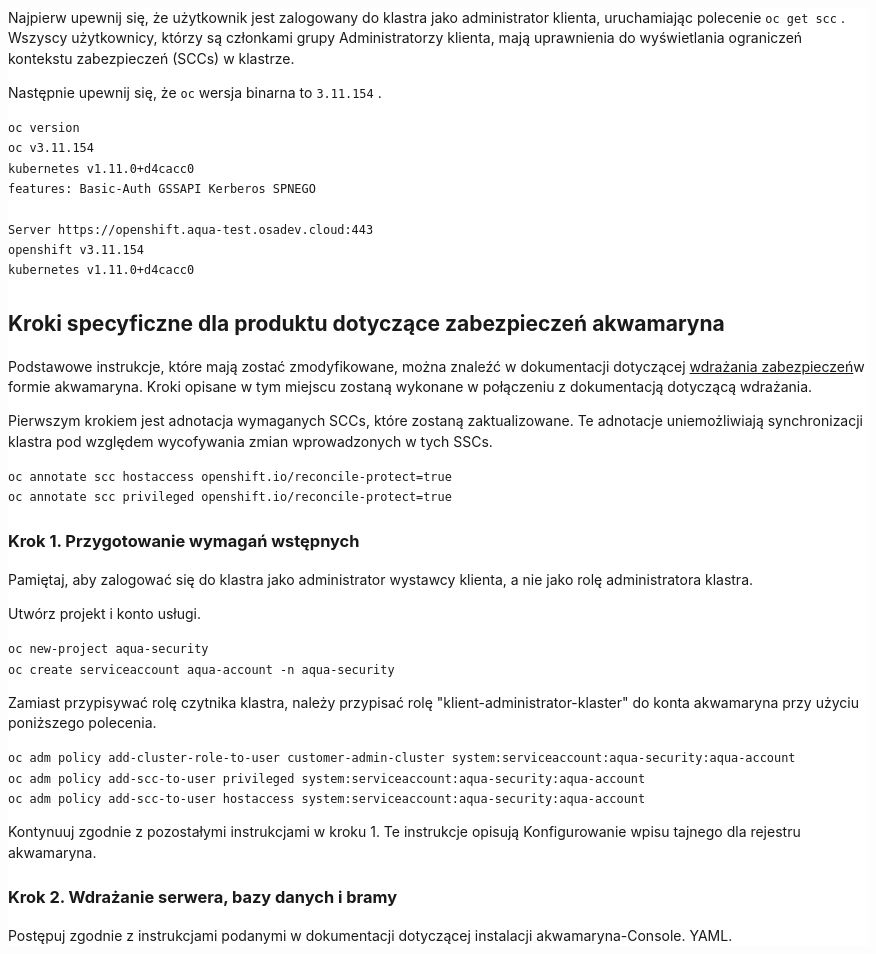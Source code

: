 Najpierw upewnij się, że użytkownik jest zalogowany do klastra jako administrator klienta, uruchamiając polecenie `oc get scc` . Wszyscy użytkownicy, którzy są członkami grupy Administratorzy klienta, mają uprawnienia do wyświetlania ograniczeń kontekstu zabezpieczeń (SCCs) w klastrze.

Następnie upewnij się, że `oc` wersja binarna to `3.11.154` .
```
oc version
oc v3.11.154
kubernetes v1.11.0+d4cacc0
features: Basic-Auth GSSAPI Kerberos SPNEGO

Server https://openshift.aqua-test.osadev.cloud:443
openshift v3.11.154
kubernetes v1.11.0+d4cacc0
```

## <a name="product-specific-steps-for-aqua-security"></a>Kroki specyficzne dla produktu dotyczące zabezpieczeń akwamaryna
Podstawowe instrukcje, które mają zostać zmodyfikowane, można znaleźć w dokumentacji dotyczącej [wdrażania zabezpieczeń](https://docs.aquasec.com/docs/openshift-red-hat)w formie akwamaryna. Kroki opisane w tym miejscu zostaną wykonane w połączeniu z dokumentacją dotyczącą wdrażania.

Pierwszym krokiem jest adnotacja wymaganych SCCs, które zostaną zaktualizowane. Te adnotacje uniemożliwiają synchronizacji klastra pod względem wycofywania zmian wprowadzonych w tych SSCs.

```
oc annotate scc hostaccess openshift.io/reconcile-protect=true
oc annotate scc privileged openshift.io/reconcile-protect=true
```

### <a name="step-1-prepare-prerequisites"></a>Krok 1. Przygotowanie wymagań wstępnych
Pamiętaj, aby zalogować się do klastra jako administrator wystawcy klienta, a nie jako rolę administratora klastra.

Utwórz projekt i konto usługi.
```
oc new-project aqua-security
oc create serviceaccount aqua-account -n aqua-security
```

Zamiast przypisywać rolę czytnika klastra, należy przypisać rolę "klient-administrator-klaster" do konta akwamaryna przy użyciu poniższego polecenia.
```
oc adm policy add-cluster-role-to-user customer-admin-cluster system:serviceaccount:aqua-security:aqua-account
oc adm policy add-scc-to-user privileged system:serviceaccount:aqua-security:aqua-account
oc adm policy add-scc-to-user hostaccess system:serviceaccount:aqua-security:aqua-account
```

Kontynuuj zgodnie z pozostałymi instrukcjami w kroku 1.  Te instrukcje opisują Konfigurowanie wpisu tajnego dla rejestru akwamaryna.

### <a name="step-2-deploy-the-aqua-server-database-and-gateway"></a>Krok 2. Wdrażanie serwera, bazy danych i bramy
Postępuj zgodnie z instrukcjami podanymi w dokumentacji dotyczącej instalacji akwamaryna-Console. YAML.

